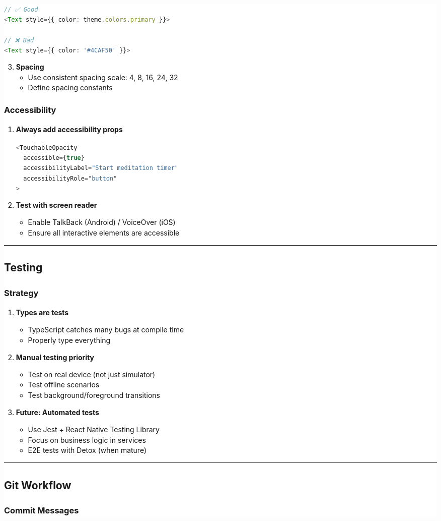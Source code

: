 ```typescript
// ✅ Good
<Text style={{ color: theme.colors.primary }}>

// ❌ Bad
<Text style={{ color: '#4CAF50' }}>
```

3. **Spacing**
   - Use consistent spacing scale: 4, 8, 16, 24, 32
   - Define spacing constants

### Accessibility

1. **Always add accessibility props**
   ```typescript
   <TouchableOpacity
     accessible={true}
     accessibilityLabel="Start meditation timer"
     accessibilityRole="button"
   >
   ```

2. **Test with screen reader**
   - Enable TalkBack (Android) / VoiceOver (iOS)
   - Ensure all interactive elements are accessible

---

## Testing

### Strategy

1. **Types are tests**
   - TypeScript catches many bugs at compile time
   - Properly type everything

2. **Manual testing priority**
   - Test on real device (not just simulator)
   - Test offline scenarios
   - Test background/foreground transitions

3. **Future: Automated tests**
   - Use Jest + React Native Testing Library
   - Focus on business logic in services
   - E2E tests with Detox (when mature)

---

## Git Workflow

### Commit Messages

